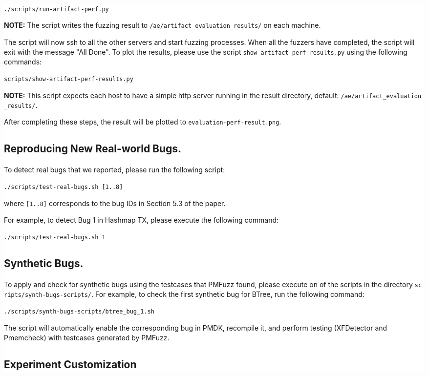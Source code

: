 ```shell
./scripts/run-artifact-perf.py
```

**NOTE:** The script writes the fuzzing result to
`/ae/artifact_evaluation_results/` on each machine.

The script will now ssh to all the other servers and start fuzzing
processes. When all the fuzzers have completed, the script will exit
with the message "All Done". To plot the results, please use the
script `show-artifact-perf-results.py` using the following commands:

```
scripts/show-artifact-perf-results.py
```

**NOTE:** This script expects each host to have a simple http server
running in the result directory, default:
`/ae/artifact_evaluation_results/`.

After completing these steps, the result will be plotted to
`evaluation-perf-result.png`.


## Reproducing New Real-world Bugs.
To detect real bugs that we reported, please run the following script:
```
./scripts/test-real-bugs.sh [1..8]
```

where `[1..8]` corresponds to the bug IDs in Section 5.3 of the paper.

For example, to detect Bug 1 in Hashmap TX, please execute the
following command:

```shell
./scripts/test-real-bugs.sh 1
```


## Synthetic Bugs.

To apply and check for synthetic bugs using the testcases that PMFuzz
found, please execute on of the scripts in the directory
`scripts/synth-bugs-scripts/`. For example, to check the first
synthetic bug for BTree, run the following command:

```shell
./scripts/synth-bugs-scripts/btree_bug_1.sh
```

The script will automatically enable the corresponding bug in PMDK,
recompile it, and perform testing (XFDetector and Pmemcheck) with
testcases generated by PMFuzz.



## Experiment Customization


[config_examples]: src/pmfuzz/configs/examples/
[pmfuzz-fuzz.py]: src/pmfuzz/pmfuzz-fuzz.py
[1]: src/pmfuzz/README.md